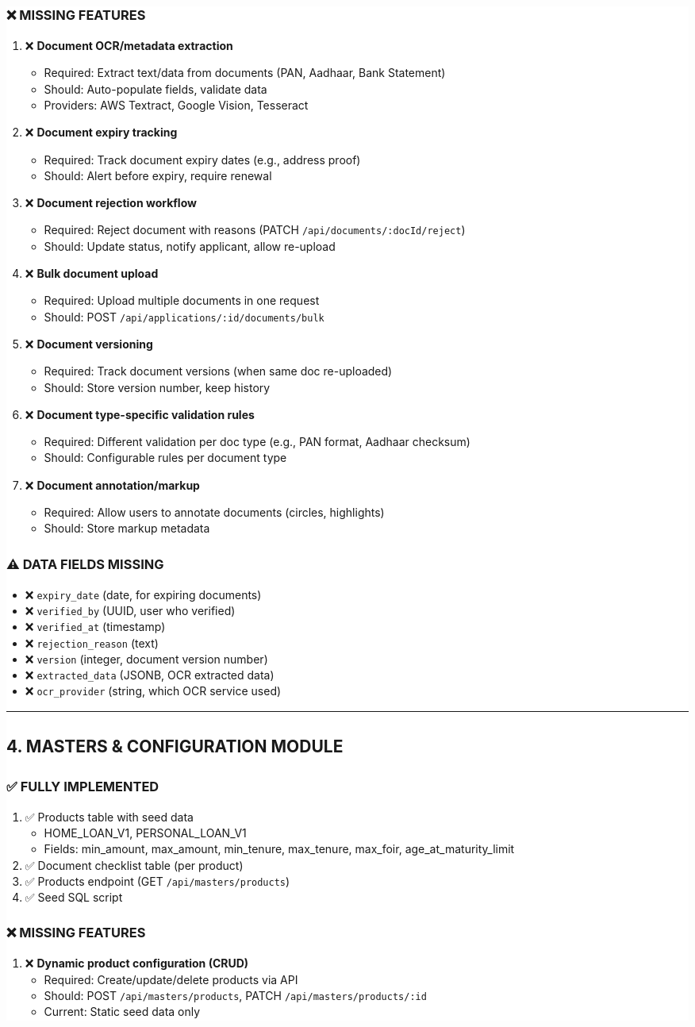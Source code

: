 ### ❌ MISSING FEATURES
1. ❌ **Document OCR/metadata extraction**
   - Required: Extract text/data from documents (PAN, Aadhaar, Bank Statement)
   - Should: Auto-populate fields, validate data
   - Providers: AWS Textract, Google Vision, Tesseract
   
2. ❌ **Document expiry tracking**
   - Required: Track document expiry dates (e.g., address proof)
   - Should: Alert before expiry, require renewal
   
3. ❌ **Document rejection workflow**
   - Required: Reject document with reasons (PATCH `/api/documents/:docId/reject`)
   - Should: Update status, notify applicant, allow re-upload
   
4. ❌ **Bulk document upload**
   - Required: Upload multiple documents in one request
   - Should: POST `/api/applications/:id/documents/bulk`
   
5. ❌ **Document versioning**
   - Required: Track document versions (when same doc re-uploaded)
   - Should: Store version number, keep history
   
6. ❌ **Document type-specific validation rules**
   - Required: Different validation per doc type (e.g., PAN format, Aadhaar checksum)
   - Should: Configurable rules per document type
   
7. ❌ **Document annotation/markup**
   - Required: Allow users to annotate documents (circles, highlights)
   - Should: Store markup metadata

### ⚠️ DATA FIELDS MISSING
- ❌ `expiry_date` (date, for expiring documents)
- ❌ `verified_by` (UUID, user who verified)
- ❌ `verified_at` (timestamp)
- ❌ `rejection_reason` (text)
- ❌ `version` (integer, document version number)
- ❌ `extracted_data` (JSONB, OCR extracted data)
- ❌ `ocr_provider` (string, which OCR service used)

---

## 4. MASTERS & CONFIGURATION MODULE

### ✅ FULLY IMPLEMENTED
1. ✅ Products table with seed data
   - HOME_LOAN_V1, PERSONAL_LOAN_V1
   - Fields: min_amount, max_amount, min_tenure, max_tenure, max_foir, age_at_maturity_limit
2. ✅ Document checklist table (per product)
3. ✅ Products endpoint (GET `/api/masters/products`)
4. ✅ Seed SQL script

### ❌ MISSING FEATURES
1. ❌ **Dynamic product configuration (CRUD)**
   - Required: Create/update/delete products via API
   - Should: POST `/api/masters/products`, PATCH `/api/masters/products/:id`
   - Current: Static seed data only
   